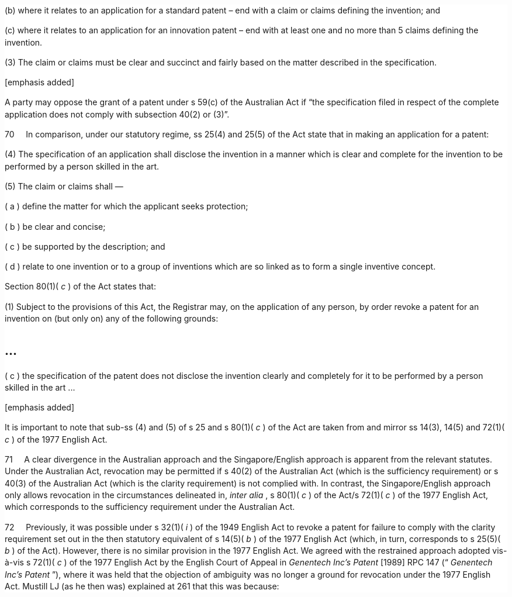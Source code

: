  (b) where it relates to an application for a standard patent – end with a claim or claims defining the invention; and 

 (c) where it relates to an application for an innovation patent – end with at least one and no more than 5 claims defining the invention. 

 (3) The claim or claims must be clear and succinct and fairly based on the matter described in the specification. 

 [emphasis added] 

A party may oppose the grant of a patent under s 59(c) of the Australian Act if “the specification filed in respect of the complete application does not comply with subsection 40(2) or (3)”. 

70     In comparison, under our statutory regime, ss 25(4) and 25(5) of the Act state that in making an application for a patent: 

 (4) The specification of an application shall disclose the invention in a manner which is clear and complete for the invention to be performed by a person skilled in the art. 

 (5) The claim or claims shall — 

 ( a ) define the matter for which the applicant seeks protection; 

 ( b ) be clear and concise; 

 ( c ) be supported by the description; and 

 ( d ) relate to one invention or to a group of inventions which are so linked as to form a single inventive concept. 

Section 80(1)( _c_ ) of the Act states that: 

 (1) Subject to the provisions of this Act, the Registrar may, on the application of any person, by order revoke a patent for an invention on (but only on) any of the following grounds: 


## ... 

 ( c ) the specification of the patent does not disclose the invention clearly and completely for it to be performed by a person skilled in the art ... 

 [emphasis added] 

It is important to note that sub-ss (4) and (5) of s 25 and s 80(1)( _c_ ) of the Act are taken from and mirror ss 14(3), 14(5) and 72(1)( _c_ ) of the 1977 English Act. 

71     A clear divergence in the Australian approach and the Singapore/English approach is apparent from the relevant statutes. Under the Australian Act, revocation may be permitted if s 40(2) of the Australian Act (which is the sufficiency requirement) or s 40(3) of the Australian Act (which is the clarity requirement) is not complied with. In contrast, the Singapore/English approach only allows revocation in the circumstances delineated in, _inter alia_ , s 80(1)( _c_ ) of the Act/s 72(1)( _c_ ) of the 1977 English Act, which corresponds to the sufficiency requirement under the Australian Act. 

72     Previously, it was possible under s 32(1)( _i_ ) of the 1949 English Act to revoke a patent for failure to comply with the clarity requirement set out in the then statutory equivalent of s 14(5)( _b_ ) of the 1977 English Act (which, in turn, corresponds to s 25(5)( _b_ ) of the Act). However, there is no similar provision in the 1977 English Act. We agreed with the restrained approach adopted vis-à-vis s 72(1)( _c_ ) of the 1977 English Act by the English Court of Appeal in _Genentech Inc’s Patent_ [1989] RPC 147 (“ _Genentech Inc’s Patent_ ”), where it was held that the objection of ambiguity was no longer a ground for revocation under the 1977 English Act. Mustill LJ (as he then was) explained at 261 that this was because: 
